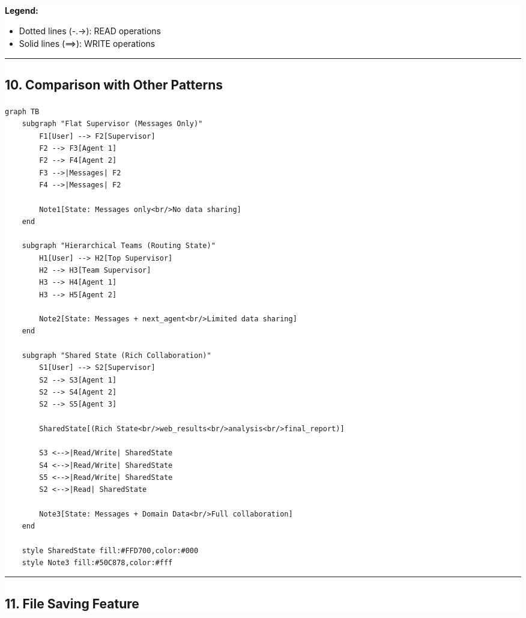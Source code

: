 **Legend:**
- Dotted lines (-.->): READ operations
- Solid lines (==>): WRITE operations

---

## 10. Comparison with Other Patterns

```mermaid
graph TB
    subgraph "Flat Supervisor (Messages Only)"
        F1[User] --> F2[Supervisor]
        F2 --> F3[Agent 1]
        F2 --> F4[Agent 2]
        F3 -->|Messages| F2
        F4 -->|Messages| F2
        
        Note1[State: Messages only<br/>No data sharing]
    end
    
    subgraph "Hierarchical Teams (Routing State)"
        H1[User] --> H2[Top Supervisor]
        H2 --> H3[Team Supervisor]
        H3 --> H4[Agent 1]
        H3 --> H5[Agent 2]
        
        Note2[State: Messages + next_agent<br/>Limited data sharing]
    end
    
    subgraph "Shared State (Rich Collaboration)"
        S1[User] --> S2[Supervisor]
        S2 --> S3[Agent 1]
        S2 --> S4[Agent 2]
        S2 --> S5[Agent 3]
        
        SharedState[(Rich State<br/>web_results<br/>analysis<br/>final_report)]
        
        S3 <-->|Read/Write| SharedState
        S4 <-->|Read/Write| SharedState
        S5 <-->|Read/Write| SharedState
        S2 <-->|Read| SharedState
        
        Note3[State: Messages + Domain Data<br/>Full collaboration]
    end
    
    style SharedState fill:#FFD700,color:#000
    style Note3 fill:#50C878,color:#fff
```

---

## 11. File Saving Feature
